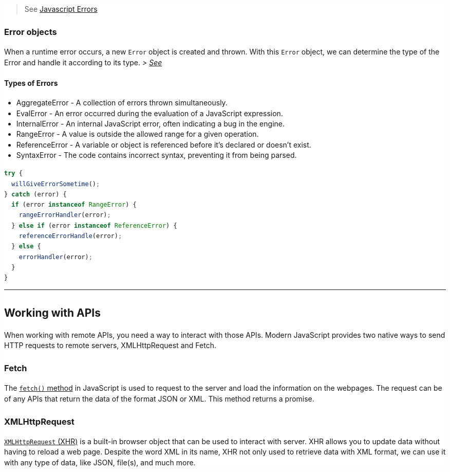 > See [Javascript Errors](https://www.w3schools.com/js/js_errors.asp)

### Error objects

When a runtime error occurs, a new `Error` object is created and thrown. With this `Error` object, we can determine the type of the Error and handle it according to its type. *> [See](https://developer.mozilla.org/en-US/docs/Web/JavaScript/Reference/Global_Objects/Error)*

#### Types of Errors

- AggregateError - A collection of errors thrown simultaneously.
- EvalError - An error occurred during the evaluation of a JavaScript expression.
- InternalError - An internal JavaScript error, often indicating a bug in the engine.
- RangeError - A value is outside the allowed range for a given operation.
- ReferenceError - A variable or object is referenced before it’s declared or doesn’t exist.
- SyntaxError - The code contains incorrect syntax, preventing it from being parsed.

```js
try {
  willGiveErrorSometime();
} catch (error) {
  if (error instanceof RangeError) {
    rangeErrorHandler(error);
  } else if (error instanceof ReferenceError) {
    referenceErrorHandle(error);
  } else {
    errorHandler(error);
  }
}
```

---

## Working with APIs

When working with remote APIs, you need a way to interact with those APIs. Modern JavaScript provides two native ways to send HTTP requests to remote servers, XMLHttpRequest and Fetch.

### Fetch

The [`fetch()` method](https://developer.mozilla.org/en-US/docs/Web/API/Fetch_API/Using_Fetch) in JavaScript is used to request to the server and load the information on the webpages. The request can be of any APIs that return the data of the format JSON or XML. This method returns a promise.

### XMLHttpRequest

[`XMLHttpRequest` (XHR)](https://developer.mozilla.org/en-US/docs/Web/API/XMLHttpRequest/Using_XMLHttpRequest) is a built-in browser object that can be used to interact with server. XHR allows you to update data without having to reload a web page. Despite the word XML in its name, XHR not only used to retrieve data with XML format, we can use it with any type of data, like JSON, file(s), and much more.
